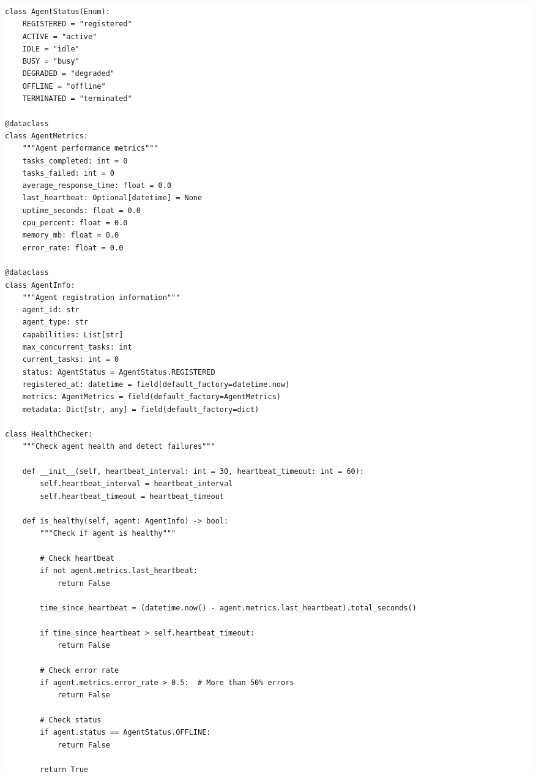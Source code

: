 ```
class AgentStatus(Enum):
    REGISTERED = "registered"
    ACTIVE = "active"
    IDLE = "idle"
    BUSY = "busy"
    DEGRADED = "degraded"
    OFFLINE = "offline"
    TERMINATED = "terminated"

@dataclass
class AgentMetrics:
    """Agent performance metrics"""
    tasks_completed: int = 0
    tasks_failed: int = 0
    average_response_time: float = 0.0
    last_heartbeat: Optional[datetime] = None
    uptime_seconds: float = 0.0
    cpu_percent: float = 0.0
    memory_mb: float = 0.0
    error_rate: float = 0.0

@dataclass
class AgentInfo:
    """Agent registration information"""
    agent_id: str
    agent_type: str
    capabilities: List[str]
    max_concurrent_tasks: int
    current_tasks: int = 0
    status: AgentStatus = AgentStatus.REGISTERED
    registered_at: datetime = field(default_factory=datetime.now)
    metrics: AgentMetrics = field(default_factory=AgentMetrics)
    metadata: Dict[str, any] = field(default_factory=dict)

class HealthChecker:
    """Check agent health and detect failures"""

    def __init__(self, heartbeat_interval: int = 30, heartbeat_timeout: int = 60):
        self.heartbeat_interval = heartbeat_interval
        self.heartbeat_timeout = heartbeat_timeout

    def is_healthy(self, agent: AgentInfo) -> bool:
        """Check if agent is healthy"""

        # Check heartbeat
        if not agent.metrics.last_heartbeat:
            return False

        time_since_heartbeat = (datetime.now() - agent.metrics.last_heartbeat).total_seconds()

        if time_since_heartbeat > self.heartbeat_timeout:
            return False

        # Check error rate
        if agent.metrics.error_rate > 0.5:  # More than 50% errors
            return False

        # Check status
        if agent.status == AgentStatus.OFFLINE:
            return False

        return True

```